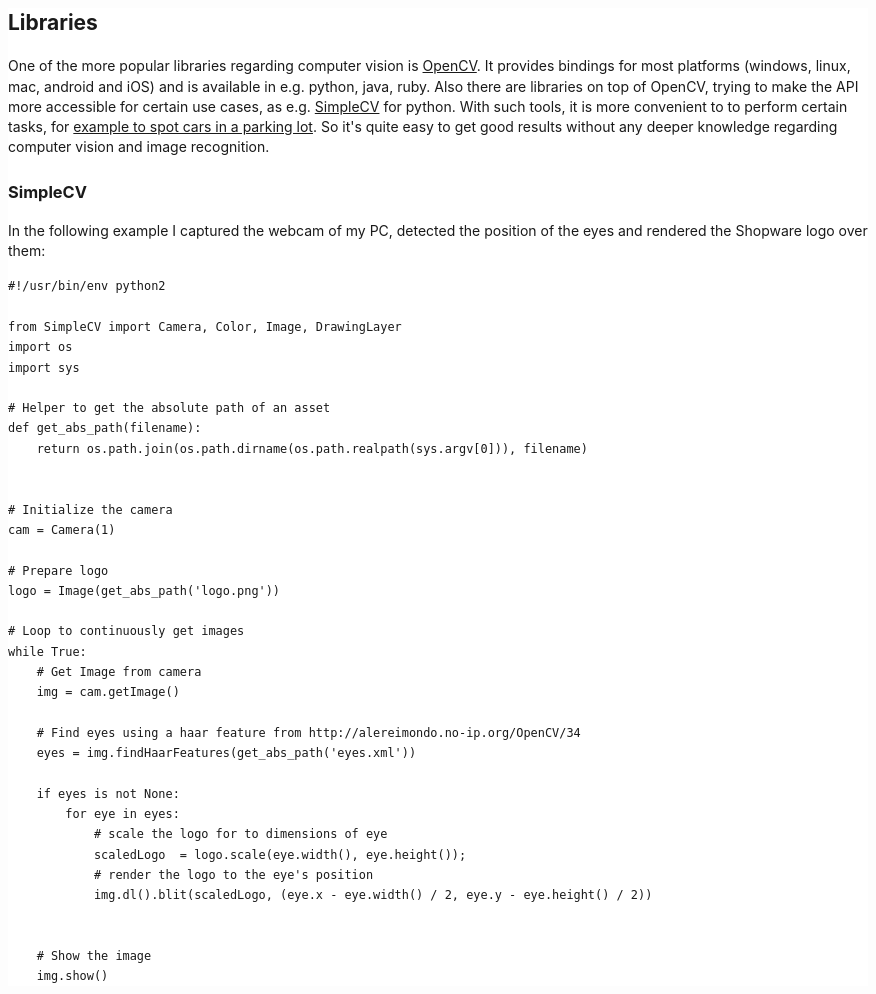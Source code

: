## Libraries
One of the more popular libraries regarding computer vision is [OpenCV](http://opencv.org/). It provides bindings for
most platforms (windows, linux, mac, android and iOS) and is available in e.g. python, java, ruby. Also there are
libraries on top of OpenCV, trying to make the API more accessible for certain use cases, as e.g. [SimpleCV](http://simplecv.org/)
for python.
With such tools, it is more convenient to to perform certain tasks, for 
[example to spot cars in a parking lot](http://tutorial.simplecv.org/en/latest/examples/parking.html). So it's quite easy
to get good results without any deeper knowledge regarding computer vision and image recognition.

### SimpleCV

In the following example I captured the webcam of my PC, detected the position of the eyes and rendered the Shopware logo over them:
 
```
#!/usr/bin/env python2

from SimpleCV import Camera, Color, Image, DrawingLayer
import os
import sys

# Helper to get the absolute path of an asset
def get_abs_path(filename):
    return os.path.join(os.path.dirname(os.path.realpath(sys.argv[0])), filename)


# Initialize the camera
cam = Camera(1)

# Prepare logo
logo = Image(get_abs_path('logo.png'))	

# Loop to continuously get images
while True:
	# Get Image from camera
	img = cam.getImage()
	
	# Find eyes using a haar feature from http://alereimondo.no-ip.org/OpenCV/34
	eyes = img.findHaarFeatures(get_abs_path('eyes.xml'))
	
	if eyes is not None:
		for eye in eyes:
			# scale the logo for to dimensions of eye
			scaledLogo  = logo.scale(eye.width(), eye.height());
			# render the logo to the eye's position
			img.dl().blit(scaledLogo, (eye.x - eye.width() / 2, eye.y - eye.height() / 2))		
	

	# Show the image
	img.show()
```

